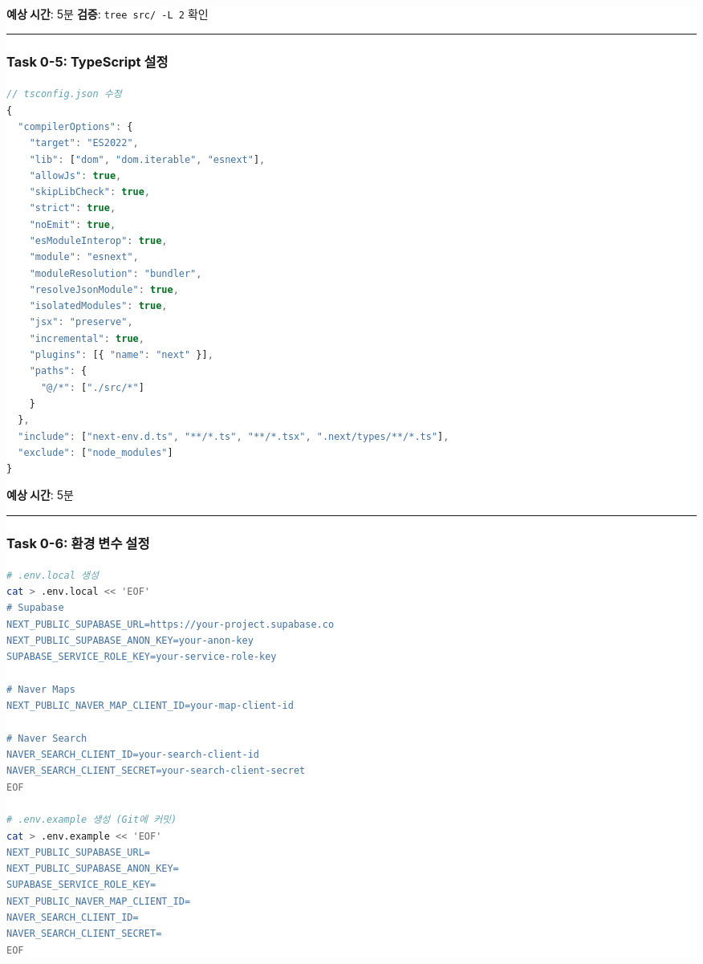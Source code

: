 **예상 시간**: 5분
**검증**: `tree src/ -L 2` 확인

---

### Task 0-5: TypeScript 설정
```typescript
// tsconfig.json 수정
{
  "compilerOptions": {
    "target": "ES2022",
    "lib": ["dom", "dom.iterable", "esnext"],
    "allowJs": true,
    "skipLibCheck": true,
    "strict": true,
    "noEmit": true,
    "esModuleInterop": true,
    "module": "esnext",
    "moduleResolution": "bundler",
    "resolveJsonModule": true,
    "isolatedModules": true,
    "jsx": "preserve",
    "incremental": true,
    "plugins": [{ "name": "next" }],
    "paths": {
      "@/*": ["./src/*"]
    }
  },
  "include": ["next-env.d.ts", "**/*.ts", "**/*.tsx", ".next/types/**/*.ts"],
  "exclude": ["node_modules"]
}
```

**예상 시간**: 5분

---

### Task 0-6: 환경 변수 설정
```bash
# .env.local 생성
cat > .env.local << 'EOF'
# Supabase
NEXT_PUBLIC_SUPABASE_URL=https://your-project.supabase.co
NEXT_PUBLIC_SUPABASE_ANON_KEY=your-anon-key
SUPABASE_SERVICE_ROLE_KEY=your-service-role-key

# Naver Maps
NEXT_PUBLIC_NAVER_MAP_CLIENT_ID=your-map-client-id

# Naver Search
NAVER_SEARCH_CLIENT_ID=your-search-client-id
NAVER_SEARCH_CLIENT_SECRET=your-search-client-secret
EOF

# .env.example 생성 (Git에 커밋)
cat > .env.example << 'EOF'
NEXT_PUBLIC_SUPABASE_URL=
NEXT_PUBLIC_SUPABASE_ANON_KEY=
SUPABASE_SERVICE_ROLE_KEY=
NEXT_PUBLIC_NAVER_MAP_CLIENT_ID=
NAVER_SEARCH_CLIENT_ID=
NAVER_SEARCH_CLIENT_SECRET=
EOF
```

